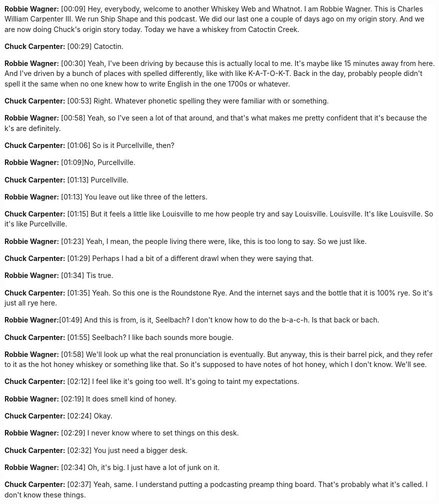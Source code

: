 **Robbie Wagner:** [00:09] Hey, everybody, welcome to another Whiskey Web and Whatnot. I am Robbie Wagner. This is Charles William Carpenter III. We run Ship Shape and this podcast. We did our last one a couple of days ago on my origin story. And we are now doing Chuck's origin story today. Today we have a whiskey from Catoctin Creek.

**Chuck Carpenter:** [00:29] Catoctin.

**Robbie Wagner:** [00:30] Yeah, I've been driving by because this is actually local to me. It's maybe like 15 minutes away from here. And I've driven by a bunch of places with spelled differently, like with like K-A-T-O-K-T. Back in the day, probably people didn't spell it the same when no one knew how to write English in the one 1700s or whatever.

**Chuck Carpenter:** [00:53] Right. Whatever phonetic spelling they were familiar with or something.

**Robbie Wagner:** [00:58] Yeah, so I've seen a lot of that around, and that's what makes me pretty confident that it's because the k's are definitely.

**Chuck Carpenter:** [01:06] So is it Purcellville, then?

**Robbie Wagner:** [01:09]No, Purcellville.

**Chuck Carpenter:** [01:13] Purcellville.

**Robbie Wagner:** [01:13] You leave out like three of the letters.

**Chuck Carpenter:** [01:15] But it feels a little like Louisville to me how people try and say Louisville. Louisville. It's like Louisville. So it's like Purcellville.

**Robbie Wagner:** [01:23] Yeah, I mean, the people living there were, like, this is too long to say. So we just like.

**Chuck Carpenter:** [01:29] Perhaps I had a bit of a different drawl when they were saying that.

**Robbie Wagner:** [01:34] Tis true.

**Chuck Carpenter:** [01:35] Yeah. So this one is the Roundstone Rye. And the internet says and the bottle that it is 100% rye. So it's just all rye here.

**Robbie Wagner:**[01:49] And this is from, is it, Seelbach? I don't know how to do the b-a-c-h. Is that back or bach.

**Chuck Carpenter:** [01:55] Seelbach? I like bach sounds more bougie.

**Robbie Wagner:** [01:58] We'll look up what the real pronunciation is eventually. But anyway, this is their barrel pick, and they refer to it as the hot honey whiskey or something like that. So it's supposed to have notes of hot honey, which I don't know. We'll see.

**Chuck Carpenter:** [02:12] I feel like it's going too well. It's going to taint my expectations.

**Robbie Wagner:** [02:19] It does smell kind of honey.

**Chuck Carpenter:** [02:24] Okay.

**Robbie Wagner:** [02:29] I never know where to set things on this desk.

**Chuck Carpenter:** [02:32] You just need a bigger desk.

**Robbie Wagner:** [02:34] Oh, it's big. I just have a lot of junk on it.

**Chuck Carpenter:** [02:37] Yeah, same. I understand putting a podcasting preamp thing board. That's probably what it's called. I don't know these things.
